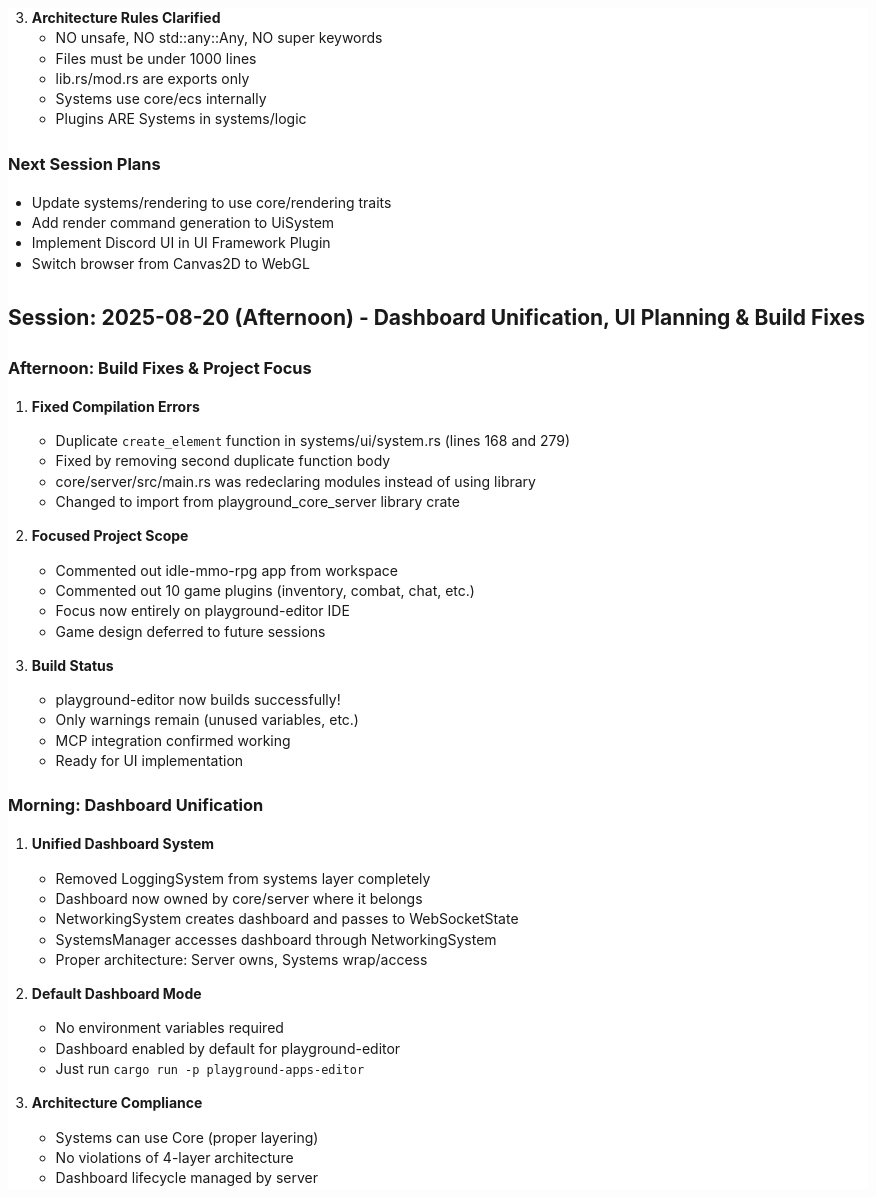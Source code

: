 3. **Architecture Rules Clarified**
   - NO unsafe, NO std::any::Any, NO super keywords
   - Files must be under 1000 lines
   - lib.rs/mod.rs are exports only
   - Systems use core/ecs internally
   - Plugins ARE Systems in systems/logic

### Next Session Plans
- Update systems/rendering to use core/rendering traits
- Add render command generation to UiSystem
- Implement Discord UI in UI Framework Plugin
- Switch browser from Canvas2D to WebGL

## Session: 2025-08-20 (Afternoon) - Dashboard Unification, UI Planning & Build Fixes

### Afternoon: Build Fixes & Project Focus
1. **Fixed Compilation Errors**
   - Duplicate `create_element` function in systems/ui/system.rs (lines 168 and 279)
   - Fixed by removing second duplicate function body
   - core/server/src/main.rs was redeclaring modules instead of using library
   - Changed to import from playground_core_server library crate

2. **Focused Project Scope**
   - Commented out idle-mmo-rpg app from workspace
   - Commented out 10 game plugins (inventory, combat, chat, etc.)
   - Focus now entirely on playground-editor IDE
   - Game design deferred to future sessions

3. **Build Status**
   - playground-editor now builds successfully!
   - Only warnings remain (unused variables, etc.)
   - MCP integration confirmed working
   - Ready for UI implementation

### Morning: Dashboard Unification
1. **Unified Dashboard System**
   - Removed LoggingSystem from systems layer completely
   - Dashboard now owned by core/server where it belongs
   - NetworkingSystem creates dashboard and passes to WebSocketState
   - SystemsManager accesses dashboard through NetworkingSystem
   - Proper architecture: Server owns, Systems wrap/access

2. **Default Dashboard Mode**
   - No environment variables required
   - Dashboard enabled by default for playground-editor
   - Just run `cargo run -p playground-apps-editor`

3. **Architecture Compliance**
   - Systems can use Core (proper layering)
   - No violations of 4-layer architecture
   - Dashboard lifecycle managed by server
